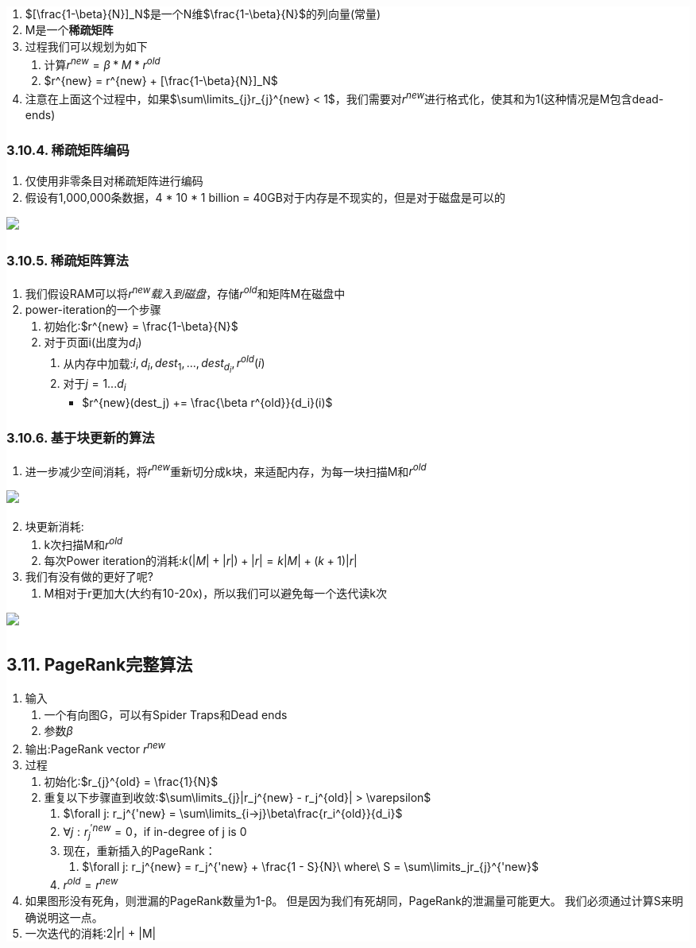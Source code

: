 1. $[\frac{1-\beta}{N}]_N$是一个N维$\frac{1-\beta}{N}$的列向量(常量)
2. M是一个**稀疏矩阵**
3. 过程我们可以规划为如下
   1. 计算$r^{new} = \beta * M * r^{old}$
   2. $r^{new} = r^{new} + [\frac{1-\beta}{N}]_N$
4. 注意在上面这个过程中，如果$\sum\limits_{j}r_{j}^{new} < 1$，我们需要对$r^{new}$进行格式化，使其和为1(这种情况是M包含dead-ends)

### 3.10.4. 稀疏矩阵编码
1. 仅使用非零条目对稀疏矩阵进行编码
2. 假设有1,000,000条数据，4 * 10 * 1 billion = 40GB对于内存是不现实的，但是对于磁盘是可以的

![](https://spricoder.oss-cn-shanghai.aliyuncs.com/2020-Big-data-analysis/img/lec4/24.png)

### 3.10.5. 稀疏矩阵算法
1. 我们假设RAM可以将$r^{new}载入到磁盘$，存储$r^{old}$和矩阵M在磁盘中
2. power-iteration的一个步骤
   1. 初始化:$r^{new} = \frac{1-\beta}{N}$
   2. 对于页面i(出度为$d_i$)
      1. 从内存中加载:$i,d_i,dest_1,...,dest_{d_i},r^{old}(i)$
      2. 对于$j = 1 ... d_i$
         - $r^{new}(dest_j) += \frac{\beta r^{old}}{d_i}(i)$

### 3.10.6. 基于块更新的算法
1. 进一步减少空间消耗，将$r^{new}$重新切分成k块，来适配内存，为每一块扫描M和$r^{old}$

![](https://spricoder.oss-cn-shanghai.aliyuncs.com/2020-Big-data-analysis/img/lec4/25.png)

2. 块更新消耗:
   1. k次扫描M和$r^{old}$
   2. 每次Power iteration的消耗:$k(|M| + |r|) + |r| = k|M| + (k+1)|r|$
3. 我们有没有做的更好了呢?
   1. M相对于r更加大(大约有10-20x)，所以我们可以避免每一个迭代读k次

![](https://spricoder.oss-cn-shanghai.aliyuncs.com/2020-Big-data-analysis/img/lec4/26.png)


## 3.11. PageRank完整算法
1. 输入
   1. 一个有向图G，可以有Spider Traps和Dead ends
   2. 参数$\beta$
2. 输出:PageRank vector $r^{new}$
3. 过程
   1. 初始化:$r_{j}^{old} = \frac{1}{N}$
   2. 重复以下步骤直到收敛:$\sum\limits_{j}|r_j^{new} - r_j^{old}| > \varepsilon$
      1. $\forall j: r_j^{'new} = \sum\limits_{i->j}\beta\frac{r_i^{old}}{d_i}$
      2. $\forall j: r_j^{'new} = 0$，if in-degree of j is 0
      3. 现在，重新插入的PageRank：
         1. $\forall j: r_j^{new} = r_j^{'new} + \frac{1 - S}{N}\ where\ S = \sum\limits_jr_{j}^{'new}$
      4. $r^{old} = r^{new}$
4. 如果图形没有死角，则泄漏的PageRank数量为1-β。 但是因为我们有死胡同，PageRank的泄漏量可能更大。 我们必须通过计算S来明确说明这一点。
5. 一次迭代的消耗:2|r| + |M|
